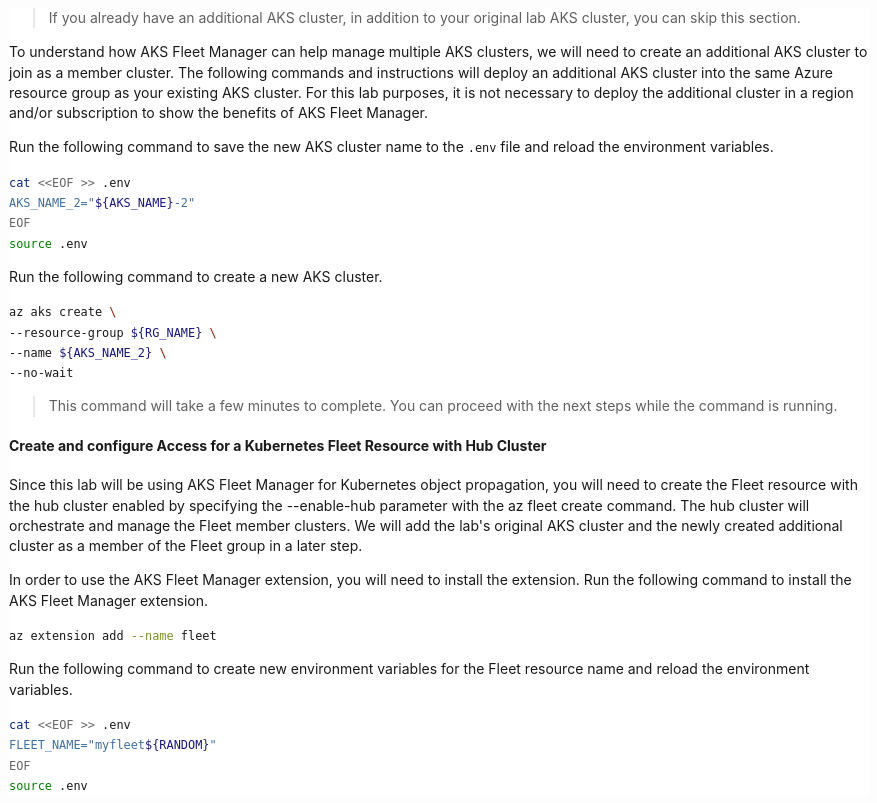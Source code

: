 <div class="info" data-title="Note">

> If you already have an additional AKS cluster, in addition to your original lab AKS cluster, you can skip this section.

</div>

To understand how AKS Fleet Manager can help manage multiple AKS clusters, we will need to create an additional AKS cluster to join as a member cluster. The following commands and instructions will deploy an additional AKS cluster into the same Azure resource group as your existing AKS cluster. For this lab purposes, it is not necessary to deploy the additional cluster in a region and/or subscription to show the benefits of AKS Fleet Manager.

Run the following command to save the new AKS cluster name to the `.env` file and reload the environment variables.

```bash
cat <<EOF >> .env
AKS_NAME_2="${AKS_NAME}-2"
EOF
source .env
```

Run the following command to create a new AKS cluster.

```bash
az aks create \
--resource-group ${RG_NAME} \
--name ${AKS_NAME_2} \
--no-wait
```

<div class="info" data-title="Note">

> This command will take a few minutes to complete. You can proceed with the next steps while the command is running.

</div>

#### Create and configure Access for a Kubernetes Fleet Resource with Hub Cluster

Since this lab will be using AKS Fleet Manager for Kubernetes object propagation, you will need to create the Fleet resource with the hub cluster enabled by specifying the --enable-hub parameter with the az fleet create command. The hub cluster will orchestrate and manage the Fleet member clusters. We will add the lab's original AKS cluster and the newly created additional cluster as a member of the Fleet group in a later step.

In order to use the AKS Fleet Manager extension, you will need to install the extension. Run the following command to install the AKS Fleet Manager extension.

```bash
az extension add --name fleet
```

Run the following command to create new environment variables for the Fleet resource name and reload the environment variables.

```bash
cat <<EOF >> .env
FLEET_NAME="myfleet${RANDOM}"
EOF
source .env
```
